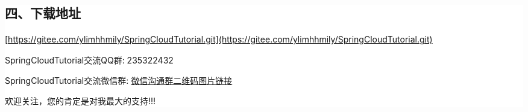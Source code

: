 


## 四、下载地址

[https://gitee.com/ylimhhmily/SpringCloudTutorial.git](https://gitee.com/ylimhhmily/SpringCloudTutorial.git)

SpringCloudTutorial交流QQ群: 235322432

SpringCloudTutorial交流微信群: [微信沟通群二维码图片链接](https://gitee.com/ylimhhmily/SpringCloudTutorial/blob/master/doc/qrcode/SpringCloudWeixinQrcode.png)

欢迎关注，您的肯定是对我最大的支持!!!





























